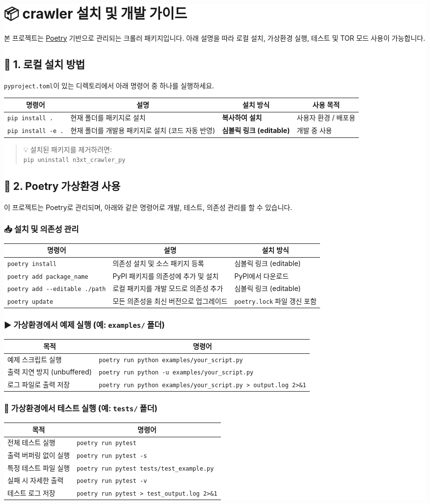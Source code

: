 # 📦 crawler 설치 및 개발 가이드

본 프로젝트는 [Poetry](https://python-poetry.org/) 기반으로 관리되는 크롤러 패키지입니다. 아래 설명을 따라 로컬 설치, 가상환경 실행, 테스트 및 TOR 모드 사용이 가능합니다.

## 🔧 1. 로컬 설치 방법

`pyproject.toml`이 있는 디렉토리에서 아래 명령어 중 하나를 실행하세요.

| 명령어                | 설명                                | 설치 방식              | 사용 목적            |
|---------------------|-----------------------------------|---------------------|-------------------|
| `pip install .`     | 현재 폴더를 패키지로 설치                   | **복사하여 설치**         | 사용자 환경 / 배포용     |
| `pip install -e .`  | 현재 폴더를 개발용 패키지로 설치 (코드 자동 반영) | **심볼릭 링크 (editable)** | 개발 중 사용          |

> 💡 설치된 패키지를 제거하려면:  
> `pip uninstall n3xt_crawler_py`

## 🧪 2. Poetry 가상환경 사용

이 프로젝트는 Poetry로 관리되며, 아래와 같은 명령어로 개발, 테스트, 의존성 관리를 할 수 있습니다.

### 📥 설치 및 의존성 관리

| 명령어                            | 설명                                        | 설치 방식                     |
|--------------------------------|-------------------------------------------|----------------------------|
| `poetry install`               | 의존성 설치 및 소스 패키지 등록                      | 심볼릭 링크 (editable)         |
| `poetry add package_name`      | PyPI 패키지를 의존성에 추가 및 설치                | PyPI에서 다운로드            |
| `poetry add --editable ./path` | 로컬 패키지를 개발 모드로 의존성 추가                | 심볼릭 링크 (editable)         |
| `poetry update`                | 모든 의존성을 최신 버전으로 업그레이드                | `poetry.lock` 파일 갱신 포함   |

### ▶️ 가상환경에서 예제 실행 (예: `examples/` 폴더)

| 목적                       | 명령어                                                    |
|--------------------------|-----------------------------------------------------------|
| 예제 스크립트 실행             | `poetry run python examples/your_script.py`              |
| 출력 지연 방지 (unbuffered) | `poetry run python -u examples/your_script.py`           |
| 로그 파일로 출력 저장         | `poetry run python examples/your_script.py > output.log 2>&1` |

### 🧪 가상환경에서 테스트 실행 (예: `tests/` 폴더)

| 목적                         | 명령어                                                    |
|----------------------------|-----------------------------------------------------------|
| 전체 테스트 실행                | `poetry run pytest`                                       |
| 출력 버퍼링 없이 실행           | `poetry run pytest -s`                                    |
| 특정 테스트 파일 실행           | `poetry run pytest tests/test_example.py`                 |
| 실패 시 자세한 출력             | `poetry run pytest -v`                                    |
| 테스트 로그 저장               | `poetry run pytest > test_output.log 2>&1`                |
